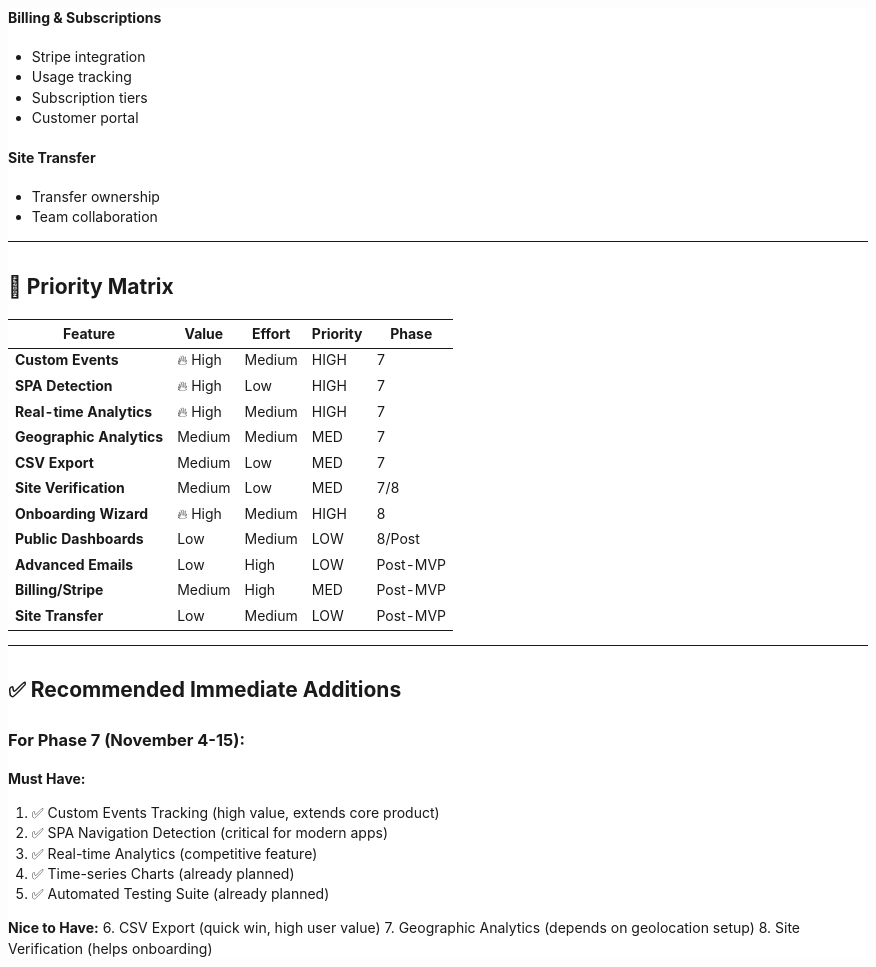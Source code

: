 #### Billing & Subscriptions
- Stripe integration
- Usage tracking
- Subscription tiers
- Customer portal

#### Site Transfer
- Transfer ownership
- Team collaboration

---

## 🎯 Priority Matrix

| Feature | Value | Effort | Priority | Phase |
|---------|-------|--------|----------|-------|
| **Custom Events** | 🔥 High | Medium | HIGH | 7 |
| **SPA Detection** | 🔥 High | Low | HIGH | 7 |
| **Real-time Analytics** | 🔥 High | Medium | HIGH | 7 |
| **Geographic Analytics** | Medium | Medium | MED | 7 |
| **CSV Export** | Medium | Low | MED | 7 |
| **Site Verification** | Medium | Low | MED | 7/8 |
| **Onboarding Wizard** | 🔥 High | Medium | HIGH | 8 |
| **Public Dashboards** | Low | Medium | LOW | 8/Post |
| **Advanced Emails** | Low | High | LOW | Post-MVP |
| **Billing/Stripe** | Medium | High | MED | Post-MVP |
| **Site Transfer** | Low | Medium | LOW | Post-MVP |

---

## ✅ Recommended Immediate Additions

### For Phase 7 (November 4-15):

**Must Have:**
1. ✅ Custom Events Tracking (high value, extends core product)
2. ✅ SPA Navigation Detection (critical for modern apps)
3. ✅ Real-time Analytics (competitive feature)
4. ✅ Time-series Charts (already planned)
5. ✅ Automated Testing Suite (already planned)

**Nice to Have:**
6. CSV Export (quick win, high user value)
7. Geographic Analytics (depends on geolocation setup)
8. Site Verification (helps onboarding)
